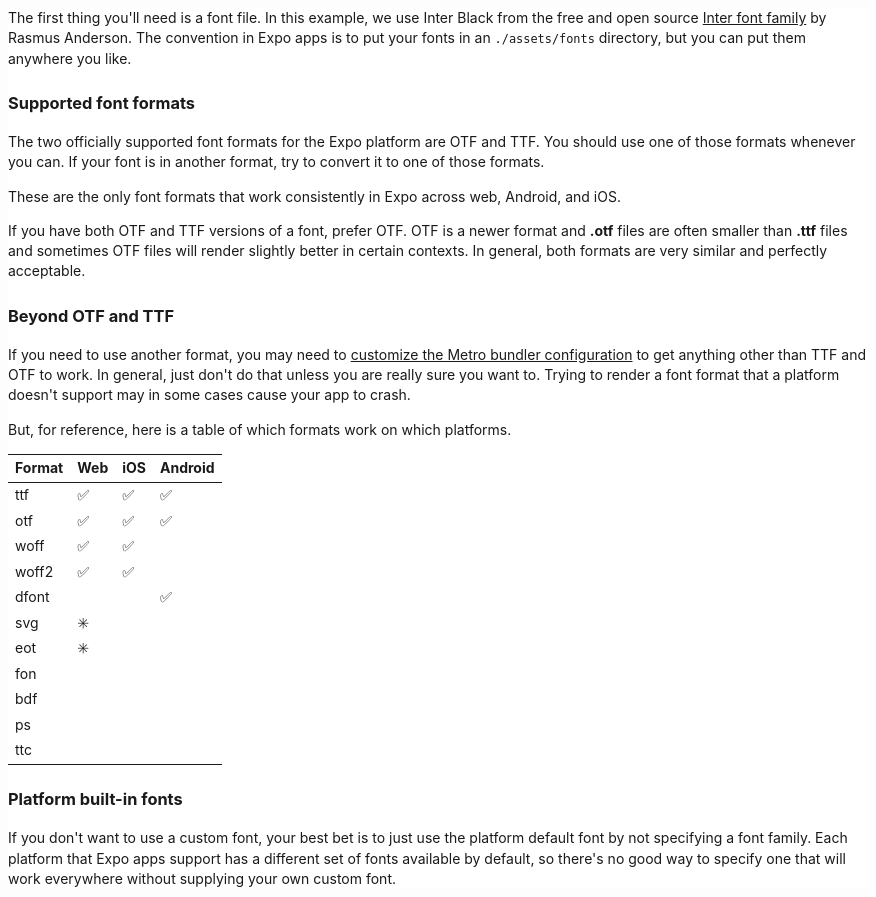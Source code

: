 The first thing you'll need is a font file. In this example, we use Inter Black from the free and open source [Inter font family](https://rsms.me/inter/) by Rasmus Anderson. The convention in Expo apps is to put your fonts in an `./assets/fonts` directory, but you can put them anywhere you like.

### Supported font formats

The two officially supported font formats for the Expo platform are OTF and TTF. You should use one of those formats whenever you can. If your font is in another format, try to convert it to
one of those formats.

These are the only font formats that work consistently in Expo across web, Android, and iOS.

If you have both OTF and TTF versions of a font, prefer OTF. OTF is a newer format and **.otf** files are often smaller than **.ttf** files and sometimes OTF files will render slightly better in certain contexts. In general, both formats are very similar and perfectly acceptable.

### Beyond OTF and TTF

If you need to use another format, you may need to [customize the Metro bundler configuration](../guides/customizing-metro.md) to get anything other than TTF and OTF to work. In general, just don't do that unless you are really sure you want to. Trying to render a font format that a platform doesn't support may in some cases cause your app to crash.

But, for reference, here is a table of which formats work on which platforms.

| Format | Web | iOS | Android |
| ------ | --- | --- | ------- |
| ttf    | ✅  | ✅  | ✅      |
| otf    | ✅  | ✅  | ✅      |
| woff   | ✅  | ✅  |         |
| woff2  | ✅  | ✅  |         |
| dfont  |     |     | ✅      |
| svg    | ✳️  |     |         |
| eot    | ✳️  |     |         |
| fon    |     |     |         |
| bdf    |     |     |         |
| ps     |     |     |         |
| ttc    |     |     |         |

### Platform built-in fonts

If you don't want to use a custom font, your best bet is to just use the platform default font by not specifying a font family. Each platform that Expo apps support has a different set of fonts available by default, so there's no good way to specify one that will work everywhere without supplying your own custom font.
